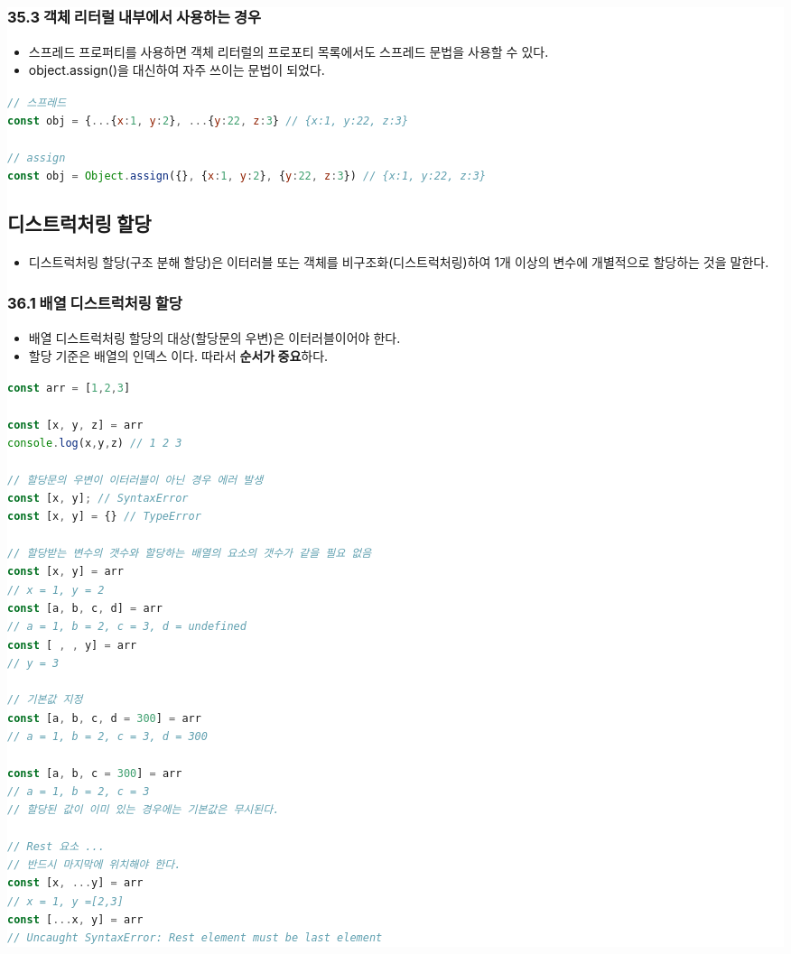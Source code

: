 ### 35.3 객체 리터럴 내부에서 사용하는 경우

- 스프레드 프로퍼티를 사용하면 객체 리터럴의 프로포티 목록에서도 스프레드 문법을 사용할 수 있다.
- object.assign()을 대신하여 자주 쓰이는 문법이 되었다.

```jsx
// 스프레드
const obj = {...{x:1, y:2}, ...{y:22, z:3} // {x:1, y:22, z:3}

// assign
const obj = Object.assign({}, {x:1, y:2}, {y:22, z:3}) // {x:1, y:22, z:3}
```

## 디스트럭처링 할당

- 디스트럭처링 할당(구조 분해 할당)은 이터러블 또는 객체를 비구조화(디스트럭처링)하여 1개 이상의 변수에 개별적으로 할당하는 것을 말한다.

### 36.1 배열 디스트럭처링 할당

- 배열 디스트럭처링 할당의 대상(할당문의 우변)은 이터러블이어야 한다.
- 할당 기준은 배열의 인덱스 이다. 따라서 **순서가 중요**하다.

```jsx
const arr = [1,2,3]

const [x, y, z] = arr
console.log(x,y,z) // 1 2 3

// 할당문의 우변이 이터러블이 아닌 경우 에러 발생
const [x, y]; // SyntaxError
const [x, y] = {} // TypeError

// 할당받는 변수의 갯수와 할당하는 배열의 요소의 갯수가 같을 필요 없음
const [x, y] = arr
// x = 1, y = 2
const [a, b, c, d] = arr
// a = 1, b = 2, c = 3, d = undefined
const [ , , y] = arr
// y = 3

// 기본값 지정
const [a, b, c, d = 300] = arr
// a = 1, b = 2, c = 3, d = 300

const [a, b, c = 300] = arr
// a = 1, b = 2, c = 3
// 할당된 값이 이미 있는 경우에는 기본값은 무시된다.

// Rest 요소 ...
// 반드시 마지막에 위치해야 한다.
const [x, ...y] = arr
// x = 1, y =[2,3]
const [...x, y] = arr
// Uncaught SyntaxError: Rest element must be last element

```

